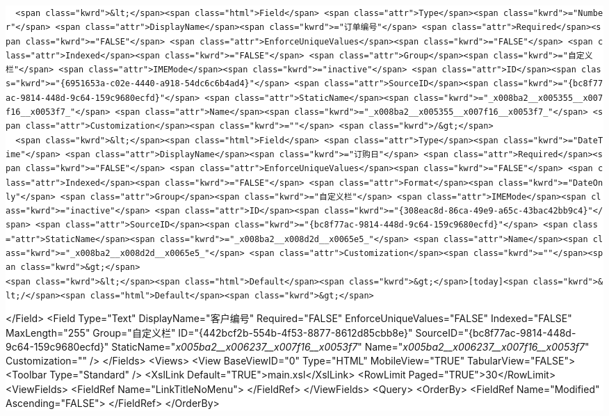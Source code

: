       <span class="kwrd">&lt;</span><span class="html">Field</span> <span class="attr">Type</span><span class="kwrd">="Number"</span> <span class="attr">DisplayName</span><span class="kwrd">="订单编号"</span> <span class="attr">Required</span><span class="kwrd">="FALSE"</span> <span class="attr">EnforceUniqueValues</span><span class="kwrd">="FALSE"</span> <span class="attr">Indexed</span><span class="kwrd">="FALSE"</span> <span class="attr">Group</span><span class="kwrd">="自定义栏"</span> <span class="attr">IMEMode</span><span class="kwrd">="inactive"</span> <span class="attr">ID</span><span class="kwrd">="{6951653a-c02e-4440-a918-54dc6c6b4ad4}"</span> <span class="attr">SourceID</span><span class="kwrd">="{bc8f77ac-9814-448d-9c64-159c9680ecfd}"</span> <span class="attr">StaticName</span><span class="kwrd">="_x008ba2__x005355__x007f16__x0053f7_"</span> <span class="attr">Name</span><span class="kwrd">="_x008ba2__x005355__x007f16__x0053f7_"</span> <span class="attr">Customization</span><span class="kwrd">=""</span> <span class="kwrd">/&gt;</span>
      <span class="kwrd">&lt;</span><span class="html">Field</span> <span class="attr">Type</span><span class="kwrd">="DateTime"</span> <span class="attr">DisplayName</span><span class="kwrd">="订购日"</span> <span class="attr">Required</span><span class="kwrd">="FALSE"</span> <span class="attr">EnforceUniqueValues</span><span class="kwrd">="FALSE"</span> <span class="attr">Indexed</span><span class="kwrd">="FALSE"</span> <span class="attr">Format</span><span class="kwrd">="DateOnly"</span> <span class="attr">Group</span><span class="kwrd">="自定义栏"</span> <span class="attr">IMEMode</span><span class="kwrd">="inactive"</span> <span class="attr">ID</span><span class="kwrd">="{308eac8d-86ca-49e9-a65c-43bac42bb9c4}"</span> <span class="attr">SourceID</span><span class="kwrd">="{bc8f77ac-9814-448d-9c64-159c9680ecfd}"</span> <span class="attr">StaticName</span><span class="kwrd">="_x008ba2__x008d2d__x0065e5_"</span> <span class="attr">Name</span><span class="kwrd">="_x008ba2__x008d2d__x0065e5_"</span> <span class="attr">Customization</span><span class="kwrd">=""</span><span class="kwrd">&gt;</span>
    <span class="kwrd">&lt;</span><span class="html">Default</span><span class="kwrd">&gt;</span>[today]<span class="kwrd">&lt;/</span><span class="html">Default</span><span class="kwrd">&gt;</span>
  <span class="kwrd">&lt;/</span><span class="html">Field</span><span class="kwrd">&gt;</span>
      <span class="kwrd">&lt;</span><span class="html">Field</span> <span class="attr">Type</span><span class="kwrd">="Text"</span> <span class="attr">DisplayName</span><span class="kwrd">="客户编号"</span> <span class="attr">Required</span><span class="kwrd">="FALSE"</span> <span class="attr">EnforceUniqueValues</span><span class="kwrd">="FALSE"</span> <span class="attr">Indexed</span><span class="kwrd">="FALSE"</span> <span class="attr">MaxLength</span><span class="kwrd">="255"</span> <span class="attr">Group</span><span class="kwrd">="自定义栏"</span> <span class="attr">ID</span><span class="kwrd">="{442bcf2b-554b-4f53-8877-8612d85cbb8e}"</span> <span class="attr">SourceID</span><span class="kwrd">="{bc8f77ac-9814-448d-9c64-159c9680ecfd}"</span> <span class="attr">StaticName</span><span class="kwrd">="_x005ba2__x006237__x007f16__x0053f7_"</span> <span class="attr">Name</span><span class="kwrd">="_x005ba2__x006237__x007f16__x0053f7_"</span> <span class="attr">Customization</span><span class="kwrd">=""</span> <span class="kwrd">/&gt;</span>
    <span class="kwrd">&lt;/</span><span class="html">Fields</span><span class="kwrd">&gt;</span>
    <span class="kwrd">&lt;</span><span class="html">Views</span><span class="kwrd">&gt;</span>
      <span class="kwrd">&lt;</span><span class="html">View</span> <span class="attr">BaseViewID</span><span class="kwrd">="0"</span> <span class="attr">Type</span><span class="kwrd">="HTML"</span> <span class="attr">MobileView</span><span class="kwrd">="TRUE"</span> <span class="attr">TabularView</span><span class="kwrd">="FALSE"</span><span class="kwrd">&gt;</span>
        <span class="kwrd">&lt;</span><span class="html">Toolbar</span> <span class="attr">Type</span><span class="kwrd">="Standard"</span> <span class="kwrd">/&gt;</span>
        <span class="kwrd">&lt;</span><span class="html">XslLink</span> <span class="attr">Default</span><span class="kwrd">="TRUE"</span><span class="kwrd">&gt;</span>main.xsl<span class="kwrd">&lt;/</span><span class="html">XslLink</span><span class="kwrd">&gt;</span>
        <span class="kwrd">&lt;</span><span class="html">RowLimit</span> <span class="attr">Paged</span><span class="kwrd">="TRUE"</span><span class="kwrd">&gt;</span>30<span class="kwrd">&lt;/</span><span class="html">RowLimit</span><span class="kwrd">&gt;</span>
        <span class="kwrd">&lt;</span><span class="html">ViewFields</span><span class="kwrd">&gt;</span>
          <span class="kwrd">&lt;</span><span class="html">FieldRef</span> <span class="attr">Name</span><span class="kwrd">="LinkTitleNoMenu"</span><span class="kwrd">&gt;</span>
          <span class="kwrd">&lt;/</span><span class="html">FieldRef</span><span class="kwrd">&gt;</span>
        <span class="kwrd">&lt;/</span><span class="html">ViewFields</span><span class="kwrd">&gt;</span>
        <span class="kwrd">&lt;</span><span class="html">Query</span><span class="kwrd">&gt;</span>
          <span class="kwrd">&lt;</span><span class="html">OrderBy</span><span class="kwrd">&gt;</span>
            <span class="kwrd">&lt;</span><span class="html">FieldRef</span> <span class="attr">Name</span><span class="kwrd">="Modified"</span> <span class="attr">Ascending</span><span class="kwrd">="FALSE"</span><span class="kwrd">&gt;</span>
            <span class="kwrd">&lt;/</span><span class="html">FieldRef</span><span class="kwrd">&gt;</span>
          <span class="kwrd">&lt;/</span><span class="html">OrderBy</span><span class="kwrd">&gt;</span>